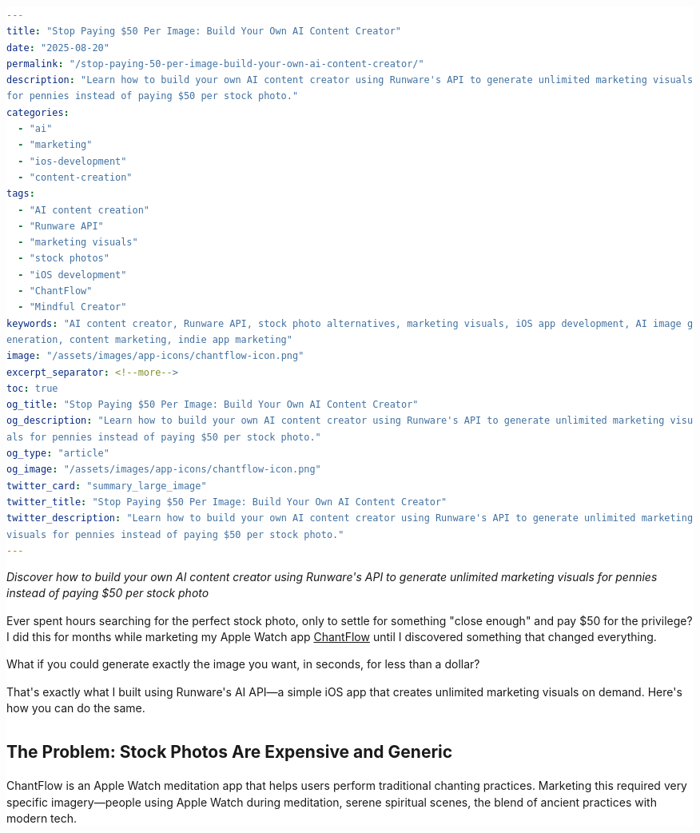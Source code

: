 ```yaml
---
title: "Stop Paying $50 Per Image: Build Your Own AI Content Creator"
date: "2025-08-20"
permalink: "/stop-paying-50-per-image-build-your-own-ai-content-creator/"
description: "Learn how to build your own AI content creator using Runware's API to generate unlimited marketing visuals for pennies instead of paying $50 per stock photo."
categories:
  - "ai"
  - "marketing"
  - "ios-development"
  - "content-creation"
tags:
  - "AI content creation"
  - "Runware API"
  - "marketing visuals"
  - "stock photos"
  - "iOS development"
  - "ChantFlow"
  - "Mindful Creator"
keywords: "AI content creator, Runware API, stock photo alternatives, marketing visuals, iOS app development, AI image generation, content marketing, indie app marketing"
image: "/assets/images/app-icons/chantflow-icon.png"
excerpt_separator: <!--more-->
toc: true
og_title: "Stop Paying $50 Per Image: Build Your Own AI Content Creator"
og_description: "Learn how to build your own AI content creator using Runware's API to generate unlimited marketing visuals for pennies instead of paying $50 per stock photo."
og_type: "article"
og_image: "/assets/images/app-icons/chantflow-icon.png"
twitter_card: "summary_large_image"
twitter_title: "Stop Paying $50 Per Image: Build Your Own AI Content Creator"
twitter_description: "Learn how to build your own AI content creator using Runware's API to generate unlimited marketing visuals for pennies instead of paying $50 per stock photo."
---
```


*Discover how to build your own AI content creator using Runware's API to generate unlimited marketing visuals for pennies instead of paying $50 per stock photo*

Ever spent hours searching for the perfect stock photo, only to settle for something "close enough" and pay $50 for the privilege? I did this for months while marketing my Apple Watch app [ChantFlow](https://www.rshankar.com/chantflow/) until I discovered something that changed everything.

What if you could generate exactly the image you want, in seconds, for less than a dollar?

That's exactly what I built using Runware's AI API—a simple iOS app that creates unlimited marketing visuals on demand. Here's how you can do the same.

## The Problem: Stock Photos Are Expensive and Generic

ChantFlow is an Apple Watch meditation app that helps users perform traditional chanting practices. Marketing this required very specific imagery—people using Apple Watch during meditation, serene spiritual scenes, the blend of ancient practices with modern tech.

